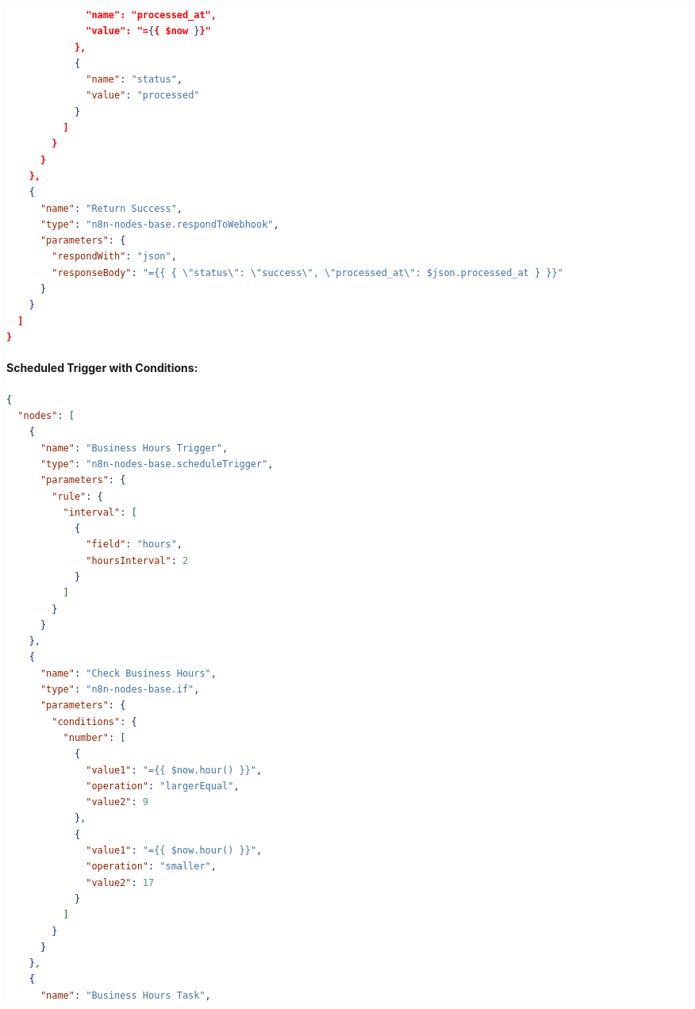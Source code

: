 ```json
              "name": "processed_at",
              "value": "={{ $now }}"
            },
            {
              "name": "status",
              "value": "processed"
            }
          ]
        }
      }
    },
    {
      "name": "Return Success",
      "type": "n8n-nodes-base.respondToWebhook",
      "parameters": {
        "respondWith": "json",
        "responseBody": "={{ { \"status\": \"success\", \"processed_at\": $json.processed_at } }}"
      }
    }
  ]
}
```

#### **Scheduled Trigger with Conditions:**
```json
{
  "nodes": [
    {
      "name": "Business Hours Trigger",
      "type": "n8n-nodes-base.scheduleTrigger",
      "parameters": {
        "rule": {
          "interval": [
            {
              "field": "hours",
              "hoursInterval": 2
            }
          ]
        }
      }
    },
    {
      "name": "Check Business Hours",
      "type": "n8n-nodes-base.if",
      "parameters": {
        "conditions": {
          "number": [
            {
              "value1": "={{ $now.hour() }}",
              "operation": "largerEqual",
              "value2": 9
            },
            {
              "value1": "={{ $now.hour() }}",
              "operation": "smaller",
              "value2": 17
            }
          ]
        }
      }
    },
    {
      "name": "Business Hours Task",
```